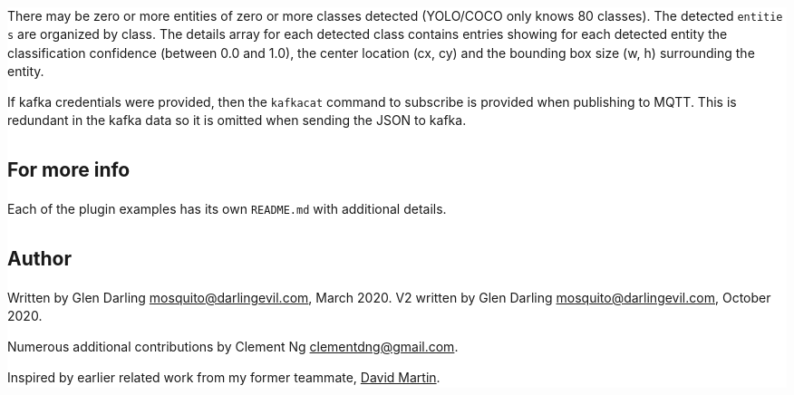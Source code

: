 There may be zero or more entities of zero or more classes detected (YOLO/COCO only knows 80 classes). The detected `entities` are organized by class. The details array for each detected class contains entries showing for each detected entity the classification confidence (between 0.0 and 1.0), the center location (cx, cy) and the bounding box size (w, h) surrounding the entity.

If kafka credentials were provided, then the `kafkacat` command to subscribe is provided when publishing to MQTT. This is redundant in the kafka data so it is omitted when sending the JSON to kafka.

## For more info

Each of the plugin examples has its own `README.md` with additional details.

## Author

Written by Glen Darling <mosquito@darlingevil.com>, March 2020.
V2 written by Glen Darling <mosquito@darlingevil.com>, October 2020.

Numerous additional contributions by Clement Ng <clementdng@gmail.com>.

Inspired by earlier related work from my former teammate, [David Martin](https://github.com/dcmartin).


